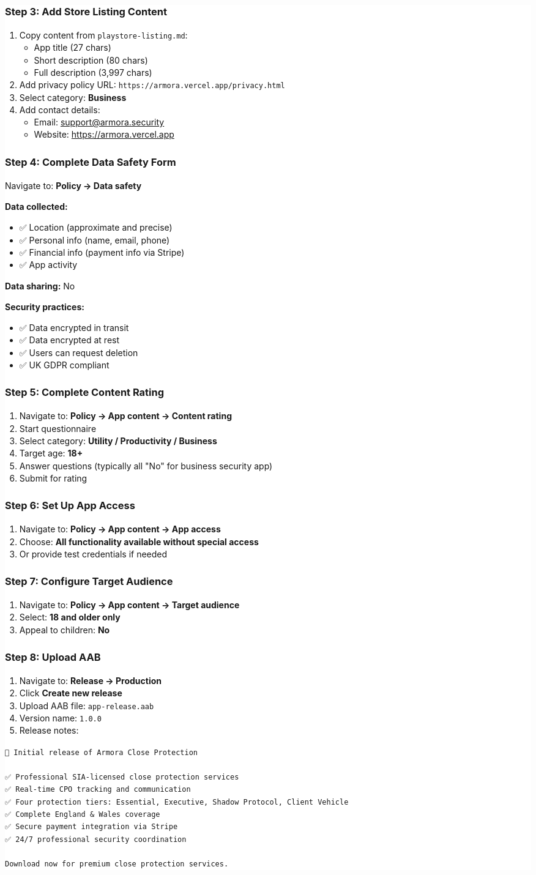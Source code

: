 ### Step 3: Add Store Listing Content
1. Copy content from `playstore-listing.md`:
   - App title (27 chars)
   - Short description (80 chars)
   - Full description (3,997 chars)
2. Add privacy policy URL: `https://armora.vercel.app/privacy.html`
3. Select category: **Business**
4. Add contact details:
   - Email: support@armora.security
   - Website: https://armora.vercel.app

### Step 4: Complete Data Safety Form
Navigate to: **Policy → Data safety**

**Data collected:**
- ✅ Location (approximate and precise)
- ✅ Personal info (name, email, phone)
- ✅ Financial info (payment info via Stripe)
- ✅ App activity

**Data sharing:** No

**Security practices:**
- ✅ Data encrypted in transit
- ✅ Data encrypted at rest
- ✅ Users can request deletion
- ✅ UK GDPR compliant

### Step 5: Complete Content Rating
1. Navigate to: **Policy → App content → Content rating**
2. Start questionnaire
3. Select category: **Utility / Productivity / Business**
4. Target age: **18+**
5. Answer questions (typically all "No" for business security app)
6. Submit for rating

### Step 6: Set Up App Access
1. Navigate to: **Policy → App content → App access**
2. Choose: **All functionality available without special access**
3. Or provide test credentials if needed

### Step 7: Configure Target Audience
1. Navigate to: **Policy → App content → Target audience**
2. Select: **18 and older only**
3. Appeal to children: **No**

### Step 8: Upload AAB
1. Navigate to: **Release → Production**
2. Click **Create new release**
3. Upload AAB file: `app-release.aab`
4. Version name: `1.0.0`
5. Release notes:
```
🚀 Initial release of Armora Close Protection

✅ Professional SIA-licensed close protection services
✅ Real-time CPO tracking and communication
✅ Four protection tiers: Essential, Executive, Shadow Protocol, Client Vehicle
✅ Complete England & Wales coverage
✅ Secure payment integration via Stripe
✅ 24/7 professional security coordination

Download now for premium close protection services.
```